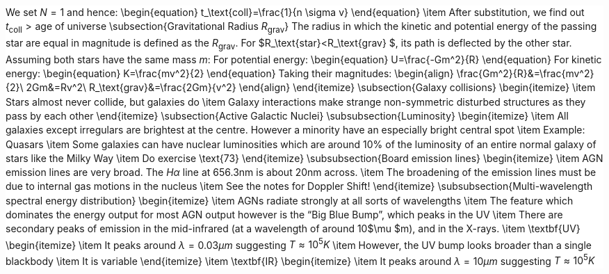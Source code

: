 We set $N=1$ and hence:
\begin{equation}
t_\text{coll}=\frac{1}{n \sigma v}
\end{equation}
\item After substitution, we find out $t_\text{coll} > \text{age of universe}$
\subsection{Gravitational Radius $R_\text{grav}$}
The radius in which the kinetic and potential energy of the passing star are equal in magnitude is defined as the $R_\text{grav}$. For $R_\text{star}<R_\text{grav} $, its path is deflected by the other star. Assuming both stars have the same mass $m$:
For potential energy:
\begin{equation}
U=\frac{-Gm^2}{R}
\end{equation}
For kinetic energy:
\begin{equation}
K=\frac{mv^2}{2}
\end{equation}
Taking their magnitudes:
\begin{align}
\frac{Gm^2}{R}&=\frac{mv^2}{2}\\
2Gm&=Rv^2\\
R_\text{grav}&=\frac{2Gm}{v^2}
\end{align}
\end{itemize}
\subsection{Galaxy collisions}
\begin{itemize}
\item Stars almost never collide, but galaxies do
\item Galaxy interactions make strange non-symmetric disturbed structures as they pass by each other
\end{itemize}
\subsection{Active Galactic Nuclei}
\subsubsection{Luminosity}
\begin{itemize}
\item All galaxies except irregulars are brightest at the centre. However a minority have an especially bright central spot
\item Example: Quasars
\item Some galaxies can have nuclear luminosities which are around $10\%$ of the luminosity of an entire normal galaxy of stars like the Milky Way
\item Do exercise \text{73}
\end{itemize}
\subsubsection{Board emission lines}
\begin{itemize}
\item AGN emission lines are very broad. The $H\alpha$ line at 656.3nm is about 20nm across.
\item The broadening of the emission lines must be due to internal gas motions
in the nucleus
\item See the notes for Doppler Shift!
\end{itemize}
\subsubsection{Multi-wavelength spectral energy distribution}
\begin{itemize}
\item AGNs radiate strongly at all sorts of wavelengths
\item The feature which dominates the energy output for most
AGN output however is the “Big Blue Bump”, which peaks in the UV 
\item There are secondary peaks of emission in the mid-infrared (at a wavelength of around 10$\mu $m), and in the X-rays.
\item \textbf{UV}
\begin{itemize}
\item  It peaks around $\lambda = 0.03 \mu m$ suggesting $T \approx 10^5K$
\item  However, the UV bump looks broader than a single blackbody
\item  It is variable 
\end{itemize}
\item \textbf{IR}
\begin{itemize}
\item   It peaks around $\lambda = 10 \mu m$ suggesting $T \approx 10^5K$